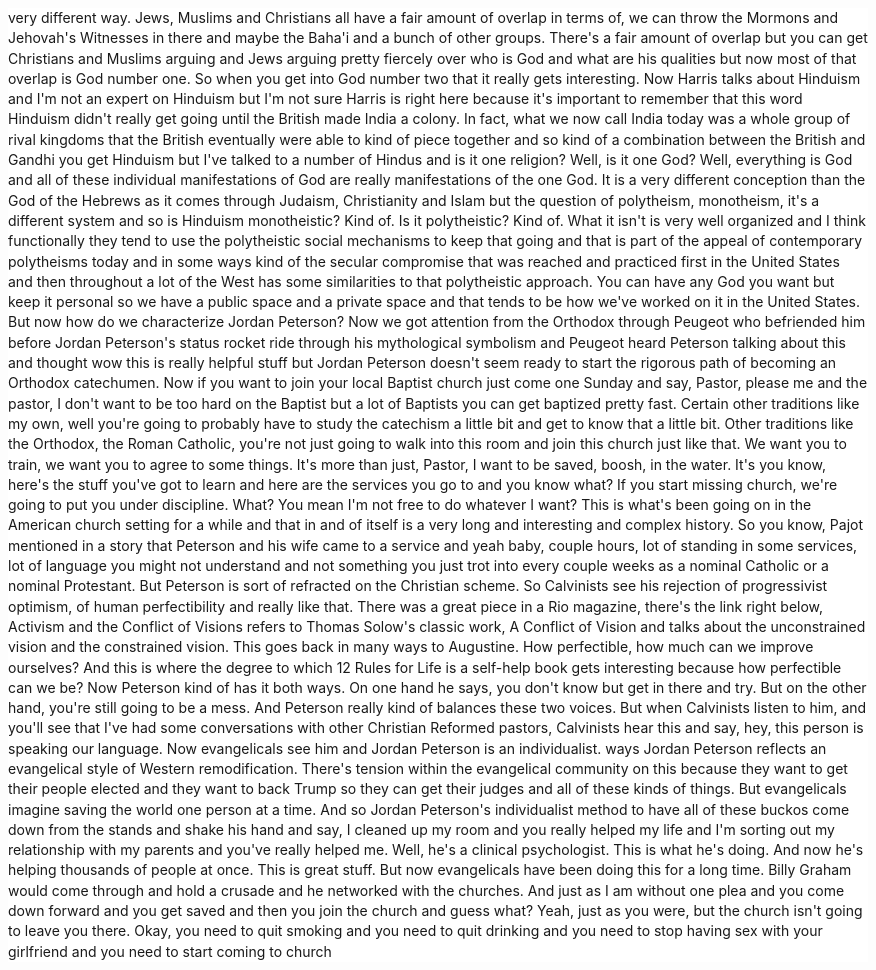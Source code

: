 very different way. Jews, Muslims and Christians all have a fair amount of overlap in terms of, we can throw the Mormons and Jehovah's Witnesses in there and maybe the Baha'i and a bunch of other groups. There's a fair amount of overlap but you can get Christians and Muslims arguing and Jews arguing pretty fiercely over who is God and what are his qualities but now most of that overlap is God number one. So when you get into God number two that it really gets interesting. Now Harris talks about Hinduism and I'm not an expert on Hinduism but I'm not sure Harris is right here because it's important to remember that this word Hinduism didn't really get going until the British made India a colony. In fact, what we now call India today was a whole group of rival kingdoms that the British eventually were able to kind of piece together and so kind of a combination between the British and Gandhi you get Hinduism but I've talked to a number of Hindus and is it one religion? Well, is it one God? Well, everything is God and all of these individual manifestations of God are really manifestations of the one God. It is a very different conception than the God of the Hebrews as it comes through Judaism, Christianity and Islam but the question of polytheism, monotheism, it's a different system and so is Hinduism monotheistic? Kind of. Is it polytheistic? Kind of. What it isn't is very well organized and I think functionally they tend to use the polytheistic social mechanisms to keep that going and that is part of the appeal of contemporary polytheisms today and in some ways kind of the secular compromise that was reached and practiced first in the United States and then throughout a lot of the West has some similarities to that polytheistic approach. You can have any God you want but keep it personal so we have a public space and a private space and that tends to be how we've worked on it in the United States. But now how do we characterize Jordan Peterson? Now we got attention from the Orthodox through Peugeot who befriended him before Jordan Peterson's status rocket ride through his mythological symbolism and Peugeot heard Peterson talking about this and thought wow this is really helpful stuff but Jordan Peterson doesn't seem ready to start the rigorous path of becoming an Orthodox catechumen. Now if you want to join your local Baptist church just come one Sunday and say, Pastor, please me and the pastor, I don't want to be too hard on the Baptist but a lot of Baptists you can get baptized pretty fast. Certain other traditions like my own, well you're going to probably have to study the catechism a little bit and get to know that a little bit. Other traditions like the Orthodox, the Roman Catholic, you're not just going to walk into this room and join this church just like that. We want you to train, we want you to agree to some things. It's more than just, Pastor, I want to be saved, boosh, in the water. It's you know, here's the stuff you've got to learn and here are the services you go to and you know what? If you start missing church, we're going to put you under discipline. What? You mean I'm not free to do whatever I want? This is what's been going on in the American church setting for a while and that in and of itself is a very long and interesting and complex history. So you know, Pajot mentioned in a story that Peterson and his wife came to a service and yeah baby, couple hours, lot of standing in some services, lot of language you might not understand and not something you just trot into every couple weeks as a nominal Catholic or a nominal Protestant. But Peterson is sort of refracted on the Christian scheme. So Calvinists see his rejection of progressivist optimism, of human perfectibility and really like that. There was a great piece in a Rio magazine, there's the link right below, Activism and the Conflict of Visions refers to Thomas Solow's classic work, A Conflict of Vision and talks about the unconstrained vision and the constrained vision. This goes back in many ways to Augustine. How perfectible, how much can we improve ourselves? And this is where the degree to which 12 Rules for Life is a self-help book gets interesting because how perfectible can we be? Now Peterson kind of has it both ways. On one hand he says, you don't know but get in there and try. But on the other hand, you're still going to be a mess. And Peterson really kind of balances these two voices. But when Calvinists listen to him, and you'll see that I've had some conversations with other Christian Reformed pastors, Calvinists hear this and say, hey, this person is speaking our language. Now evangelicals see him and Jordan Peterson is an individualist. ways Jordan Peterson reflects an evangelical style of Western remodification. There's tension within the evangelical community on this because they want to get their people elected and they want to back Trump so they can get their judges and all of these kinds of things. But evangelicals imagine saving the world one person at a time. And so Jordan Peterson's individualist method to have all of these buckos come down from the stands and shake his hand and say, I cleaned up my room and you really helped my life and I'm sorting out my relationship with my parents and you've really helped me. Well, he's a clinical psychologist. This is what he's doing. And now he's helping thousands of people at once. This is great stuff. But now evangelicals have been doing this for a long time. Billy Graham would come through and hold a crusade and he networked with the churches. And just as I am without one plea and you come down forward and you get saved and then you join the church and guess what? Yeah, just as you were, but the church isn't going to leave you there. Okay, you need to quit smoking and you need to quit drinking and you need to stop having sex with your girlfriend and you need to start coming to church
